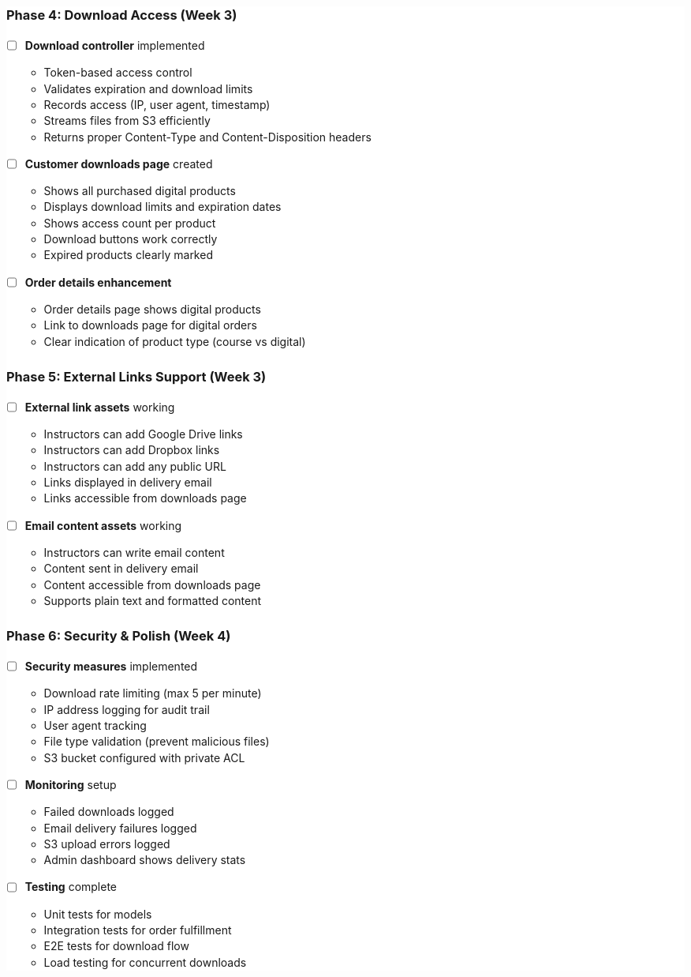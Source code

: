 ### Phase 4: Download Access (Week 3)

- [ ] **Download controller** implemented
  - Token-based access control
  - Validates expiration and download limits
  - Records access (IP, user agent, timestamp)
  - Streams files from S3 efficiently
  - Returns proper Content-Type and Content-Disposition headers

- [ ] **Customer downloads page** created
  - Shows all purchased digital products
  - Displays download limits and expiration dates
  - Shows access count per product
  - Download buttons work correctly
  - Expired products clearly marked

- [ ] **Order details enhancement**
  - Order details page shows digital products
  - Link to downloads page for digital orders
  - Clear indication of product type (course vs digital)

### Phase 5: External Links Support (Week 3)

- [ ] **External link assets** working
  - Instructors can add Google Drive links
  - Instructors can add Dropbox links
  - Instructors can add any public URL
  - Links displayed in delivery email
  - Links accessible from downloads page

- [ ] **Email content assets** working
  - Instructors can write email content
  - Content sent in delivery email
  - Content accessible from downloads page
  - Supports plain text and formatted content

### Phase 6: Security & Polish (Week 4)

- [ ] **Security measures** implemented
  - Download rate limiting (max 5 per minute)
  - IP address logging for audit trail
  - User agent tracking
  - File type validation (prevent malicious files)
  - S3 bucket configured with private ACL

- [ ] **Monitoring** setup
  - Failed downloads logged
  - Email delivery failures logged
  - S3 upload errors logged
  - Admin dashboard shows delivery stats

- [ ] **Testing** complete
  - Unit tests for models
  - Integration tests for order fulfillment
  - E2E tests for download flow
  - Load testing for concurrent downloads
